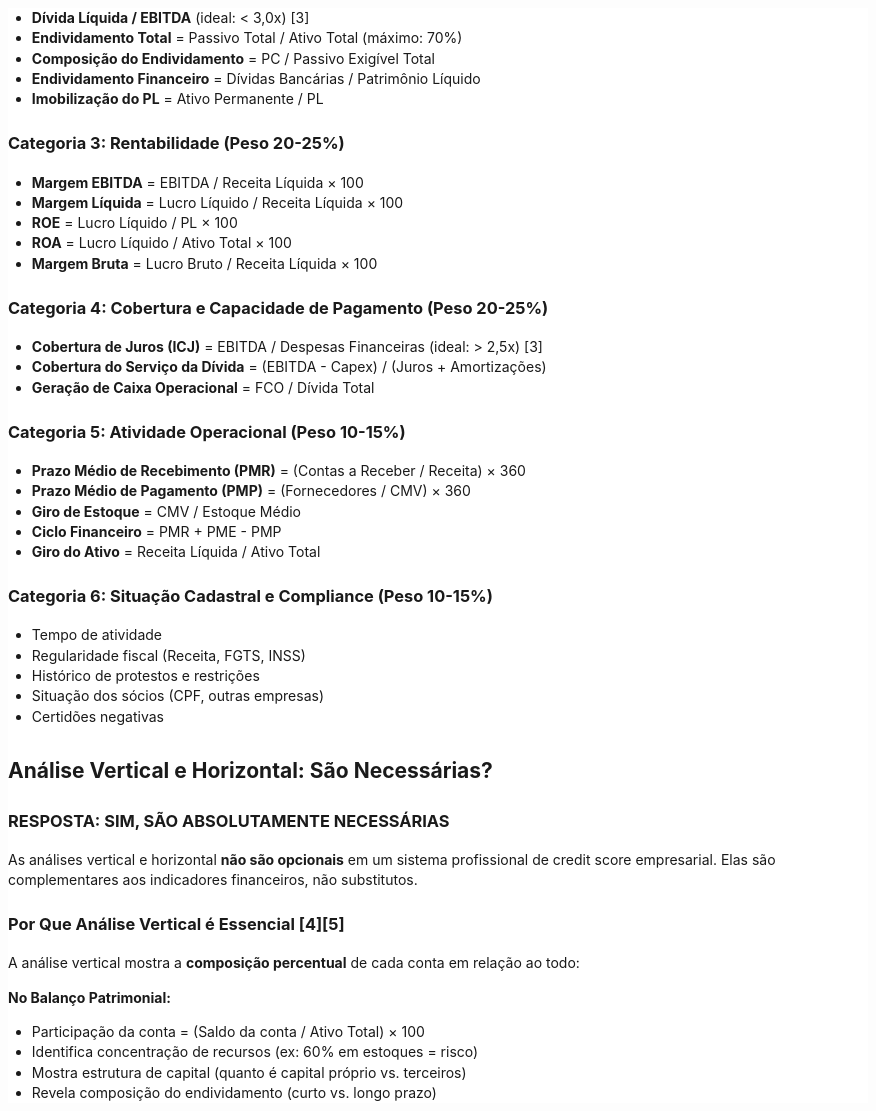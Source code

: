 - **Dívida Líquida / EBITDA** (ideal: < 3,0x) [3]
- **Endividamento Total** = Passivo Total / Ativo Total (máximo: 70%)
- **Composição do Endividamento** = PC / Passivo Exigível Total
- **Endividamento Financeiro** = Dívidas Bancárias / Patrimônio Líquido
- **Imobilização do PL** = Ativo Permanente / PL

### Categoria 3: Rentabilidade (Peso 20-25%)

- **Margem EBITDA** = EBITDA / Receita Líquida × 100
- **Margem Líquida** = Lucro Líquido / Receita Líquida × 100
- **ROE** = Lucro Líquido / PL × 100
- **ROA** = Lucro Líquido / Ativo Total × 100
- **Margem Bruta** = Lucro Bruto / Receita Líquida × 100

### Categoria 4: Cobertura e Capacidade de Pagamento (Peso 20-25%)

- **Cobertura de Juros (ICJ)** = EBITDA / Despesas Financeiras (ideal: > 2,5x) [3]
- **Cobertura do Serviço da Dívida** = (EBITDA - Capex) / (Juros + Amortizações)
- **Geração de Caixa Operacional** = FCO / Dívida Total

### Categoria 5: Atividade Operacional (Peso 10-15%)

- **Prazo Médio de Recebimento (PMR)** = (Contas a Receber / Receita) × 360
- **Prazo Médio de Pagamento (PMP)** = (Fornecedores / CMV) × 360
- **Giro de Estoque** = CMV / Estoque Médio
- **Ciclo Financeiro** = PMR + PME - PMP
- **Giro do Ativo** = Receita Líquida / Ativo Total

### Categoria 6: Situação Cadastral e Compliance (Peso 10-15%)

- Tempo de atividade
- Regularidade fiscal (Receita, FGTS, INSS)
- Histórico de protestos e restrições
- Situação dos sócios (CPF, outras empresas)
- Certidões negativas

## Análise Vertical e Horizontal: São Necessárias?

### **RESPOSTA: SIM, SÃO ABSOLUTAMENTE NECESSÁRIAS**

As análises vertical e horizontal **não são opcionais** em um sistema profissional de credit score empresarial. Elas são complementares aos indicadores financeiros, não substitutos.

### Por Que Análise Vertical é Essencial [4][5]

A análise vertical mostra a **composição percentual** de cada conta em relação ao todo:

**No Balanço Patrimonial:**

- Participação da conta = (Saldo da conta / Ativo Total) × 100
- Identifica concentração de recursos (ex: 60% em estoques = risco)
- Mostra estrutura de capital (quanto é capital próprio vs. terceiros)
- Revela composição do endividamento (curto vs. longo prazo)

